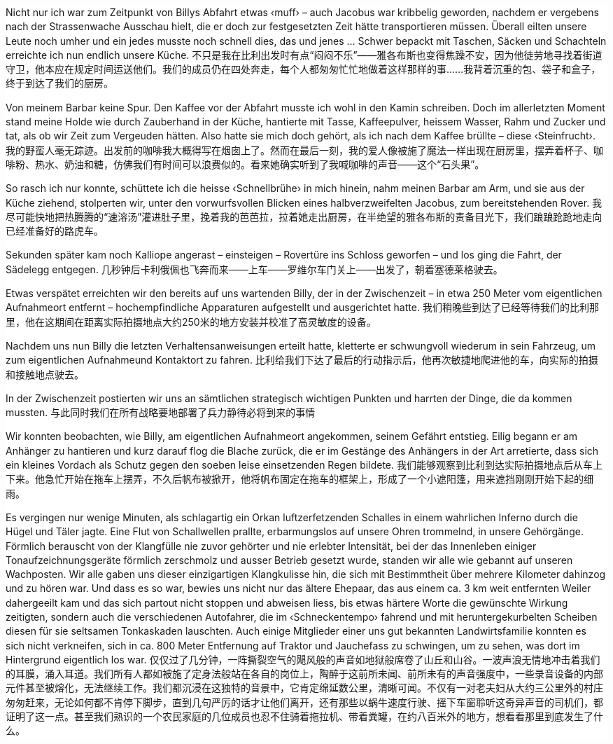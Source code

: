 Nicht nur ich war zum Zeitpunkt von Billys Abfahrt etwas ‹muff› – auch Jacobus war kribbelig geworden, nachdem er vergebens nach der Strassenwache Ausschau hielt, die er doch zur festgesetzten Zeit hätte transportieren müssen. Überall eilten unsere Leute noch umher und ein jedes musste noch schnell dies, das und jenes … Schwer bepackt mit Taschen, Säcken und Schachteln erreichte ich nun endlich unsere Küche.
不只是我在比利出发时有点“闷闷不乐”——雅各布斯也变得焦躁不安，因为他徒劳地寻找着街道守卫，他本应在规定时间运送他们。我们的成员仍在四处奔走，每个人都匆匆忙忙地做着这样那样的事……我背着沉重的包、袋子和盒子，终于到达了我们的厨房。

Von meinem Barbar keine Spur. Den Kaffee vor der Abfahrt musste ich wohl in den Kamin schreiben. Doch im allerletzten Moment stand meine Holde wie durch Zauberhand in der Küche, hantierte mit Tasse, Kaffeepulver, heissem Wasser, Rahm und Zucker und tat, als ob wir Zeit zum Vergeuden hätten. Also hatte sie mich doch gehört, als ich nach dem Kaffee brüllte – diese ‹Steinfrucht›.
我的野蛮人毫无踪迹。出发前的咖啡我大概得写在烟囱上了。然而在最后一刻，我的爱人像被施了魔法一样出现在厨房里，摆弄着杯子、咖啡粉、热水、奶油和糖，仿佛我们有时间可以浪费似的。看来她确实听到了我喊咖啡的声音——这个“石头果”。

So rasch ich nur konnte, schüttete ich die heisse ‹Schnellbrühe› in mich hinein, nahm meinen Barbar am Arm, und sie aus der Küche ziehend, stolperten wir, unter den vorwurfsvollen Blicken eines halbverzweifelten Jacobus, zum bereitstehenden Rover.
我尽可能快地把热腾腾的“速溶汤”灌进肚子里，挽着我的芭芭拉，拉着她走出厨房，在半绝望的雅各布斯的责备目光下，我们踉踉跄跄地走向已经准备好的路虎车。

Sekunden später kam noch Kalliope angerast – einsteigen – Rovertüre ins Schloss geworfen – und los ging die Fahrt, der Sädelegg entgegen.
几秒钟后卡利俄佩也飞奔而来——上车——罗维尔车门关上——出发了，朝着塞德莱格驶去。

Etwas verspätet erreichten wir den bereits auf uns wartenden Billy, der in der Zwischenzeit – in etwa 250 Meter vom eigentlichen Aufnahmeort entfernt – hochempfindliche Apparaturen aufgestellt und ausgerichtet hatte.
我们稍晚些到达了已经等待我们的比利那里，他在这期间在距离实际拍摄地点大约250米的地方安装并校准了高灵敏度的设备。

Nachdem uns nun Billy die letzten Verhaltensanweisungen erteilt hatte, kletterte er schwungvoll wiederum in sein Fahrzeug, um zum eigentlichen Aufnahmeund Kontaktort zu fahren.
比利给我们下达了最后的行动指示后，他再次敏捷地爬进他的车，向实际的拍摄和接触地点驶去。

In der Zwischenzeit postierten wir uns an sämtlichen strategisch wichtigen Punkten und harrten der Dinge, die da kommen mussten.
与此同时我们在所有战略要地部署了兵力静待必将到来的事情

Wir konnten beobachten, wie Billy, am eigentlichen Aufnahmeort angekommen, seinem Gefährt entstieg. Eilig begann er am Anhänger zu hantieren und kurz darauf flog die Blache zurück, die er im Gestänge des Anhängers in der Art arretierte, dass sich ein kleines Vordach als Schutz gegen den soeben leise einsetzenden Regen bildete.
我们能够观察到比利到达实际拍摄地点后从车上下来。他急忙开始在拖车上摆弄，不久后帆布被掀开，他将帆布固定在拖车的框架上，形成了一个小遮阳篷，用来遮挡刚刚开始下起的细雨。

Es vergingen nur wenige Minuten, als schlagartig ein Orkan luftzerfetzenden Schalles in einem wahrlichen Inferno durch die Hügel und Täler jagte. Eine Flut von Schallwellen prallte, erbarmungslos auf unsere Ohren trommelnd, in unsere Gehörgänge. Förmlich berauscht von der Klangfülle nie zuvor gehörter und nie erlebter Intensität, bei der das Innenleben einiger Tonaufzeichnungsgeräte förmlich zerschmolz und ausser Betrieb gesetzt wurde, standen wir alle wie gebannt auf unseren Wachposten. Wir alle gaben uns dieser einzigartigen Klangkulisse hin, die sich mit Bestimmtheit über mehrere Kilometer dahinzog und zu hören war. Und dass es so war, bewies uns nicht nur das ältere Ehepaar, das aus einem ca. 3 km weit entfernten Weiler dahergeeilt kam und das sich partout nicht stoppen und abweisen liess, bis etwas härtere Worte die gewünschte Wirkung zeitigten, sondern auch die verschiedenen Autofahrer, die im ‹Schneckentempo› fahrend und mit heruntergekurbelten Scheiben diesen für sie seltsamen Tonkaskaden lauschten. Auch einige Mitglieder einer uns gut bekannten Landwirtsfamilie konnten es sich nicht verkneifen, sich in ca. 800 Meter Entfernung auf Traktor und Jauchefass zu schwingen, um zu sehen, was dort im Hintergrund eigentlich los war.
仅仅过了几分钟，一阵撕裂空气的飓风般的声音如地狱般席卷了山丘和山谷。一波声浪无情地冲击着我们的耳膜，涌入耳道。我们所有人都如被施了定身法般站在各自的岗位上，陶醉于这前所未闻、前所未有的声音强度中，一些录音设备的内部元件甚至被熔化，无法继续工作。我们都沉浸在这独特的音景中，它肯定绵延数公里，清晰可闻。不仅有一对老夫妇从大约三公里外的村庄匆匆赶来，无论如何都不肯停下脚步，直到几句严厉的话才让他们离开，还有那些以蜗牛速度行驶、摇下车窗聆听这奇异声音的司机们，都证明了这一点。甚至我们熟识的一个农民家庭的几位成员也忍不住骑着拖拉机、带着粪罐，在约八百米外的地方，想看看那里到底发生了什么。

